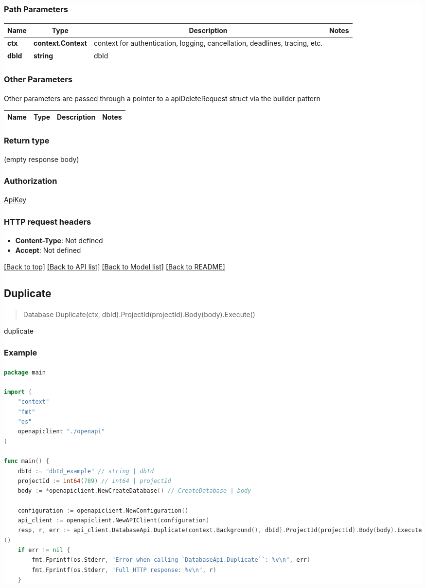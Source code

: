 ### Path Parameters


Name | Type | Description  | Notes
------------- | ------------- | ------------- | -------------
**ctx** | **context.Context** | context for authentication, logging, cancellation, deadlines, tracing, etc.
**dbId** | **string** | dbId | 

### Other Parameters

Other parameters are passed through a pointer to a apiDeleteRequest struct via the builder pattern


Name | Type | Description  | Notes
------------- | ------------- | ------------- | -------------


### Return type

 (empty response body)

### Authorization

[ApiKey](../README.md#ApiKey)

### HTTP request headers

- **Content-Type**: Not defined
- **Accept**: Not defined

[[Back to top]](#) [[Back to API list]](../README.md#documentation-for-api-endpoints)
[[Back to Model list]](../README.md#documentation-for-models)
[[Back to README]](../README.md)


## Duplicate

> Database Duplicate(ctx, dbId).ProjectId(projectId).Body(body).Execute()

duplicate

### Example

```go
package main

import (
    "context"
    "fmt"
    "os"
    openapiclient "./openapi"
)

func main() {
    dbId := "dbId_example" // string | dbId
    projectId := int64(789) // int64 | projectId
    body := *openapiclient.NewCreateDatabase() // CreateDatabase | body

    configuration := openapiclient.NewConfiguration()
    api_client := openapiclient.NewAPIClient(configuration)
    resp, r, err := api_client.DatabaseApi.Duplicate(context.Background(), dbId).ProjectId(projectId).Body(body).Execute()
    if err != nil {
        fmt.Fprintf(os.Stderr, "Error when calling `DatabaseApi.Duplicate``: %v\n", err)
        fmt.Fprintf(os.Stderr, "Full HTTP response: %v\n", r)
    }
```